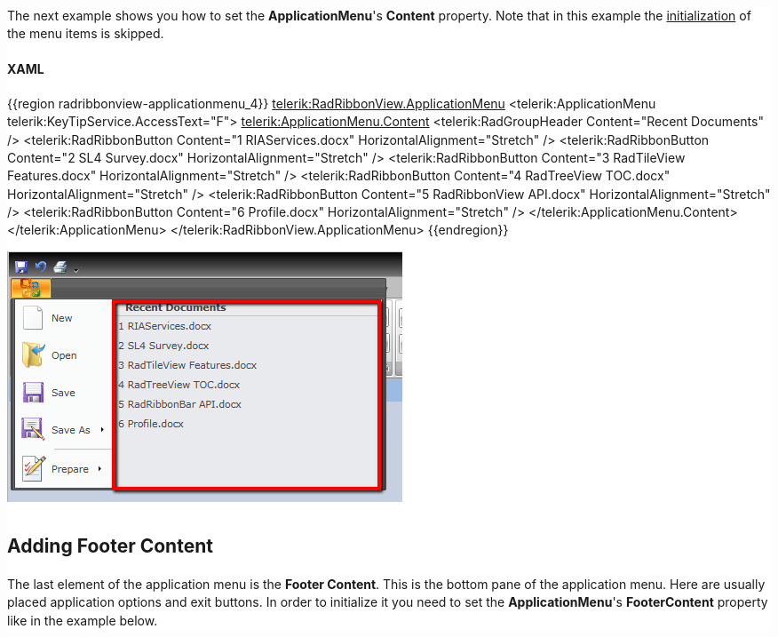The next example shows you how to set the __ApplicationMenu__'s __Content__ property. Note that in this example the [initialization](#adding-menu-items) of the menu items is skipped.				

#### __XAML__
{{region radribbonview-applicationmenu_4}}
	<telerik:RadRibbonView.ApplicationMenu>
	    <telerik:ApplicationMenu telerik:KeyTipService.AccessText="F">
	        <telerik:ApplicationMenu.Content>
	            <StackPanel Width="300">
	                <telerik:RadGroupHeader Content="Recent Documents" />
	                <telerik:RadRibbonButton Content="1 RIAServices.docx"
	                                            HorizontalAlignment="Stretch" />
	                <telerik:RadRibbonButton Content="2 SL4 Survey.docx"
	                                            HorizontalAlignment="Stretch" />
	                <telerik:RadRibbonButton Content="3 RadTileView Features.docx"
	                                            HorizontalAlignment="Stretch" />
	                <telerik:RadRibbonButton Content="4 RadTreeView TOC.docx"
	                                            HorizontalAlignment="Stretch" />
	                <telerik:RadRibbonButton Content="5 RadRibbonView API.docx"
	                                            HorizontalAlignment="Stretch" />
	                <telerik:RadRibbonButton Content="6 Profile.docx"
	                                            HorizontalAlignment="Stretch" />
	            </StackPanel>
	        </telerik:ApplicationMenu.Content>
	    </telerik:ApplicationMenu>
	</telerik:RadRibbonView.ApplicationMenu>
{{endregion}}

![WPF RadRibbonView ](images/RibbonView_ApplicationMenu_Content.png)

## Adding Footer Content

The last element of the application menu is the __Footer Content__. This is the bottom pane of the application menu. Here are usually placed application options and exit buttons. In order to initialize it you need to set the __ApplicationMenu__'s __FooterContent__ property like in the example below.				
